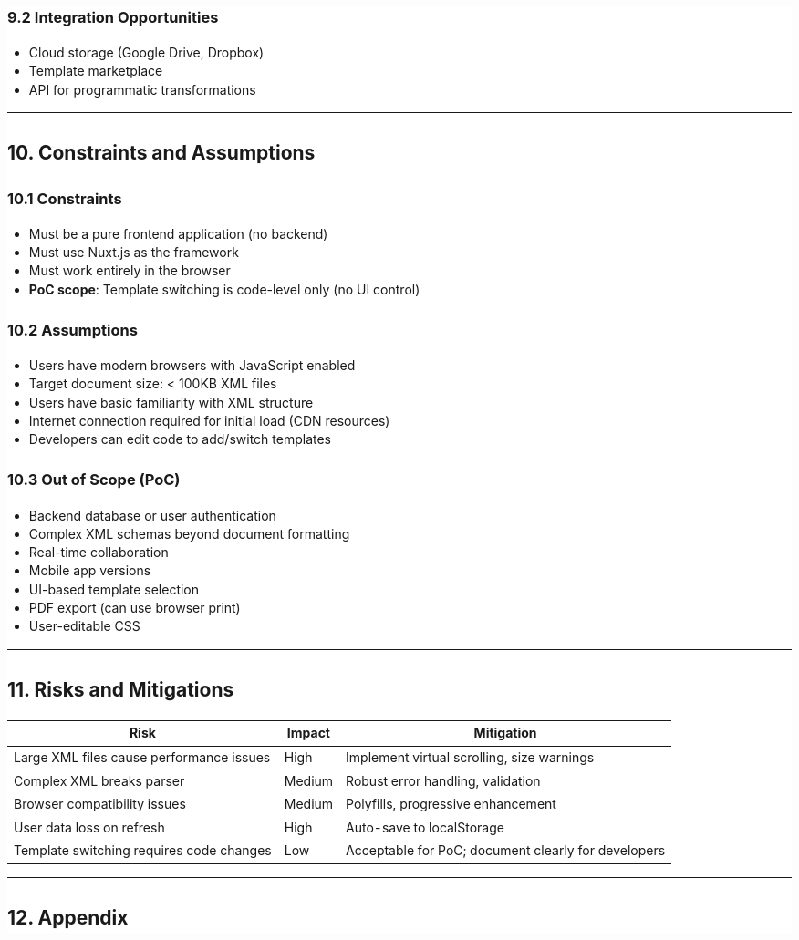 ### 9.2 Integration Opportunities
- Cloud storage (Google Drive, Dropbox)
- Template marketplace
- API for programmatic transformations

---

## 10. Constraints and Assumptions

### 10.1 Constraints
- Must be a pure frontend application (no backend)
- Must use Nuxt.js as the framework
- Must work entirely in the browser
- **PoC scope**: Template switching is code-level only (no UI control)

### 10.2 Assumptions
- Users have modern browsers with JavaScript enabled
- Target document size: < 100KB XML files
- Users have basic familiarity with XML structure
- Internet connection required for initial load (CDN resources)
- Developers can edit code to add/switch templates

### 10.3 Out of Scope (PoC)
- Backend database or user authentication
- Complex XML schemas beyond document formatting
- Real-time collaboration
- Mobile app versions
- UI-based template selection
- PDF export (can use browser print)
- User-editable CSS

---

## 11. Risks and Mitigations

| Risk | Impact | Mitigation |
|------|--------|------------|
| Large XML files cause performance issues | High | Implement virtual scrolling, size warnings |
| Complex XML breaks parser | Medium | Robust error handling, validation |
| Browser compatibility issues | Medium | Polyfills, progressive enhancement |
| User data loss on refresh | High | Auto-save to localStorage |
| Template switching requires code changes | Low | Acceptable for PoC; document clearly for developers |

---

## 12. Appendix
